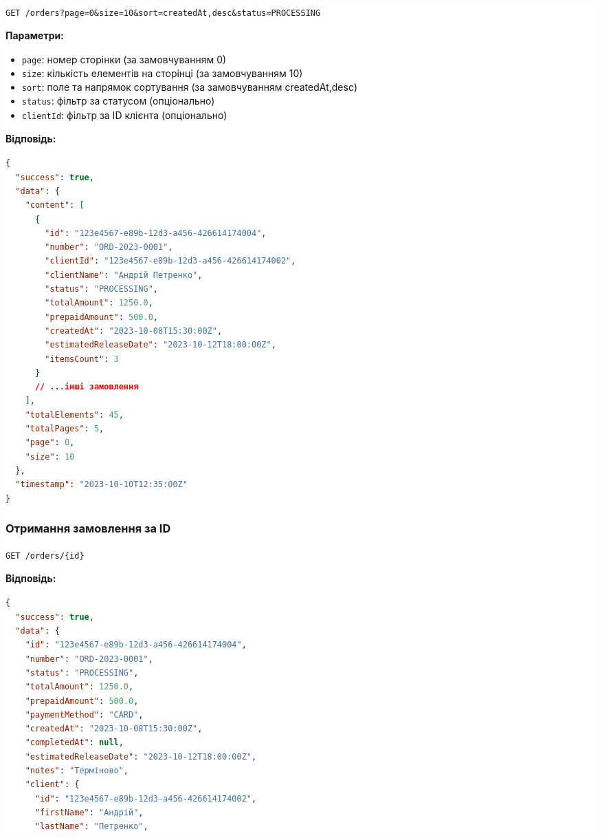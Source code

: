 ```
GET /orders?page=0&size=10&sort=createdAt,desc&status=PROCESSING
```

**Параметри:**

- `page`: номер сторінки (за замовчуванням 0)
- `size`: кількість елементів на сторінці (за замовчуванням 10)
- `sort`: поле та напрямок сортування (за замовчуванням createdAt,desc)
- `status`: фільтр за статусом (опціонально)
- `clientId`: фільтр за ID клієнта (опціонально)

**Відповідь:**

```json
{
  "success": true,
  "data": {
    "content": [
      {
        "id": "123e4567-e89b-12d3-a456-426614174004",
        "number": "ORD-2023-0001",
        "clientId": "123e4567-e89b-12d3-a456-426614174002",
        "clientName": "Андрій Петренко",
        "status": "PROCESSING",
        "totalAmount": 1250.0,
        "prepaidAmount": 500.0,
        "createdAt": "2023-10-08T15:30:00Z",
        "estimatedReleaseDate": "2023-10-12T18:00:00Z",
        "itemsCount": 3
      }
      // ...інші замовлення
    ],
    "totalElements": 45,
    "totalPages": 5,
    "page": 0,
    "size": 10
  },
  "timestamp": "2023-10-10T12:35:00Z"
}
```

### Отримання замовлення за ID

```
GET /orders/{id}
```

**Відповідь:**

```json
{
  "success": true,
  "data": {
    "id": "123e4567-e89b-12d3-a456-426614174004",
    "number": "ORD-2023-0001",
    "status": "PROCESSING",
    "totalAmount": 1250.0,
    "prepaidAmount": 500.0,
    "paymentMethod": "CARD",
    "createdAt": "2023-10-08T15:30:00Z",
    "completedAt": null,
    "estimatedReleaseDate": "2023-10-12T18:00:00Z",
    "notes": "Терміново",
    "client": {
      "id": "123e4567-e89b-12d3-a456-426614174002",
      "firstName": "Андрій",
      "lastName": "Петренко",
```
